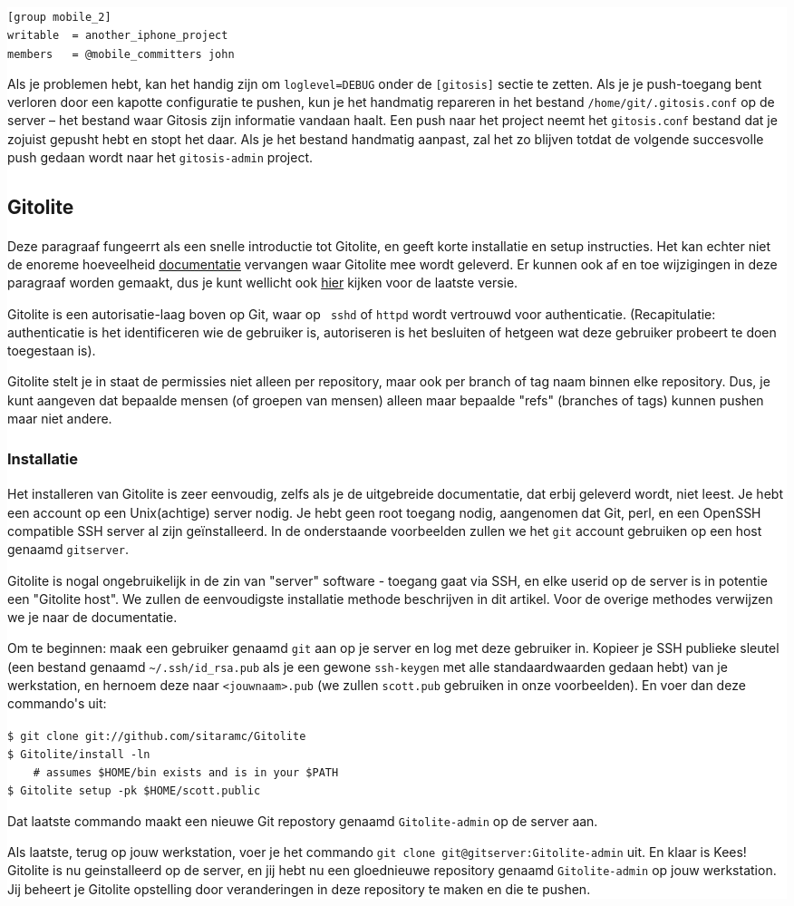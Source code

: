 	[group mobile_2]
	writable  = another_iphone_project
	members   = @mobile_committers john

Als je problemen hebt, kan het handig zijn om `loglevel=DEBUG` onder de `[gitosis]` sectie te zetten. Als je je push-toegang bent verloren door een kapotte configuratie te pushen, kun je het handmatig repareren in het bestand `/home/git/.gitosis.conf` op de server – het bestand waar Gitosis zijn informatie vandaan haalt. Een push naar het project neemt het `gitosis.conf` bestand dat je zojuist gepusht hebt en stopt het daar. Als je het bestand handmatig aanpast, zal het zo blijven totdat de volgende succesvolle push gedaan wordt naar het `gitosis-admin` project.

## Gitolite ##

Deze paragraaf fungeerrt als een snelle introductie tot Gitolite, en geeft korte installatie en setup instructies. Het kan echter niet de enoreme hoeveelheid [documentatie][gltoc] vervangen waar Gitolite mee wordt geleverd. Er kunnen ook af en toe wijzigingen in deze paragraaf worden gemaakt, dus je kunt wellicht ook [hier][gldpg] kijken voor de laatste versie.

[gldpg]: http://sitaramc.github.com/Gitolite/progit.html
[gltoc]: http://sitaramc.github.com/Gitolite/master-toc.html

Gitolite is een autorisatie-laag boven op Git, waar op ` sshd` of `httpd` wordt vertrouwd voor authenticatie. (Recapitulatie: authenticatie is het identificeren wie de gebruiker is, autoriseren is het besluiten of hetgeen wat deze gebruiker probeert te doen toegestaan is).

Gitolite stelt je in staat de permissies niet alleen per repository, maar ook per branch of tag naam binnen elke repository. Dus, je kunt aangeven dat bepaalde mensen (of groepen van mensen) alleen maar bepaalde "refs" (branches of tags) kunnen pushen maar niet andere.

### Installatie ###

Het installeren van Gitolite is zeer eenvoudig, zelfs als je de uitgebreide documentatie, dat erbij geleverd wordt, niet leest. Je hebt een account op een Unix(achtige) server nodig. Je hebt geen root toegang nodig, aangenomen dat Git, perl, en een OpenSSH compatible SSH server al zijn geïnstalleerd. In de onderstaande voorbeelden zullen we het `git` account gebruiken op een host genaamd `gitserver`.

Gitolite is nogal ongebruikelijk in de zin van "server" software - toegang gaat via SSH, en elke userid op de server is in potentie een "Gitolite host". We zullen de eenvoudigste installatie methode beschrijven in dit artikel. Voor de overige methodes verwijzen we je naar de documentatie.

Om te beginnen: maak een gebruiker genaamd `git` aan op je server en log met deze gebruiker in. Kopieer je SSH publieke sleutel (een bestand genaamd `~/.ssh/id_rsa.pub` als je een gewone `ssh-keygen` met alle standaardwaarden gedaan hebt) van je werkstation, en hernoem deze naar `<jouwnaam>.pub` (we zullen `scott.pub` gebruiken in onze voorbeelden). En voer dan deze commando's  uit:

	$ git clone git://github.com/sitaramc/Gitolite
	$ Gitolite/install -ln
	    # assumes $HOME/bin exists and is in your $PATH
	$ Gitolite setup -pk $HOME/scott.public

Dat laatste commando maakt een nieuwe Git repostory genaamd `Gitolite-admin` op de server aan.

Als laatste, terug op jouw werkstation, voer je het commando `git clone git@gitserver:Gitolite-admin` uit. En klaar is Kees! Gitolite is nu geinstalleerd op de server, en jij hebt nu een gloednieuwe repository genaamd `Gitolite-admin` op jouw werkstation. Jij beheert je Gitolite opstelling door veranderingen in deze repository te maken en die te pushen.
